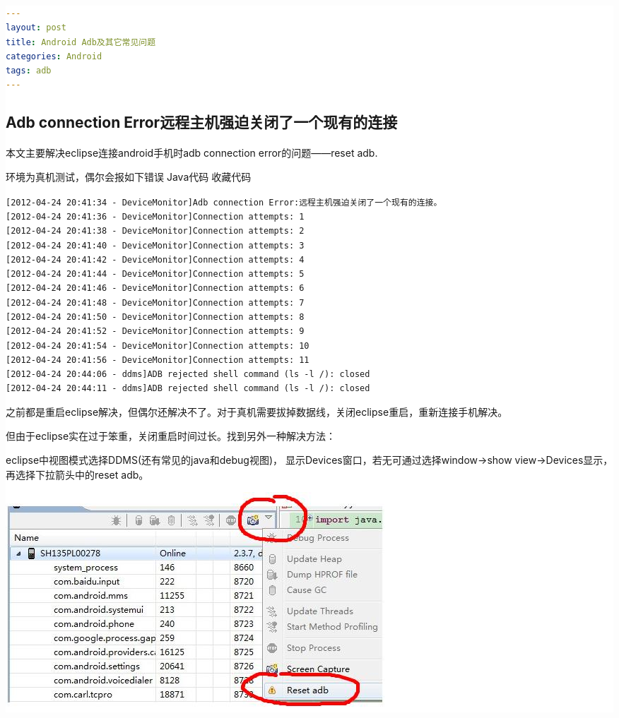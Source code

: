 ```yaml
---
layout: post
title: Android Adb及其它常见问题
categories: Android
tags: adb
---
```


## Adb connection Error远程主机强迫关闭了一个现有的连接

本文主要解决eclipse连接android手机时adb connection error的问题——reset adb.
 
环境为真机测试，偶尔会报如下错误
Java代码  收藏代码

    [2012-04-24 20:41:34 - DeviceMonitor]Adb connection Error:远程主机强迫关闭了一个现有的连接。  
    [2012-04-24 20:41:36 - DeviceMonitor]Connection attempts: 1  
    [2012-04-24 20:41:38 - DeviceMonitor]Connection attempts: 2  
    [2012-04-24 20:41:40 - DeviceMonitor]Connection attempts: 3  
    [2012-04-24 20:41:42 - DeviceMonitor]Connection attempts: 4  
    [2012-04-24 20:41:44 - DeviceMonitor]Connection attempts: 5  
    [2012-04-24 20:41:46 - DeviceMonitor]Connection attempts: 6  
    [2012-04-24 20:41:48 - DeviceMonitor]Connection attempts: 7  
    [2012-04-24 20:41:50 - DeviceMonitor]Connection attempts: 8  
    [2012-04-24 20:41:52 - DeviceMonitor]Connection attempts: 9  
    [2012-04-24 20:41:54 - DeviceMonitor]Connection attempts: 10  
    [2012-04-24 20:41:56 - DeviceMonitor]Connection attempts: 11  
    [2012-04-24 20:44:06 - ddms]ADB rejected shell command (ls -l /): closed  
    [2012-04-24 20:44:11 - ddms]ADB rejected shell command (ls -l /): closed  

之前都是重启eclipse解决，但偶尔还解决不了。对于真机需要拔掉数据线，关闭eclipse重启，重新连接手机解决。 

 

但由于eclipse实在过于笨重，关闭重启时间过长。找到另外一种解决方法：

eclipse中视图模式选择DDMS(还有常见的java和debug视图)， 显示Devices窗口，若无可通过选择window->show view->Devices显示，再选择下拉箭头中的reset adb。

<img src="/media/img/android-adb.jpg">

